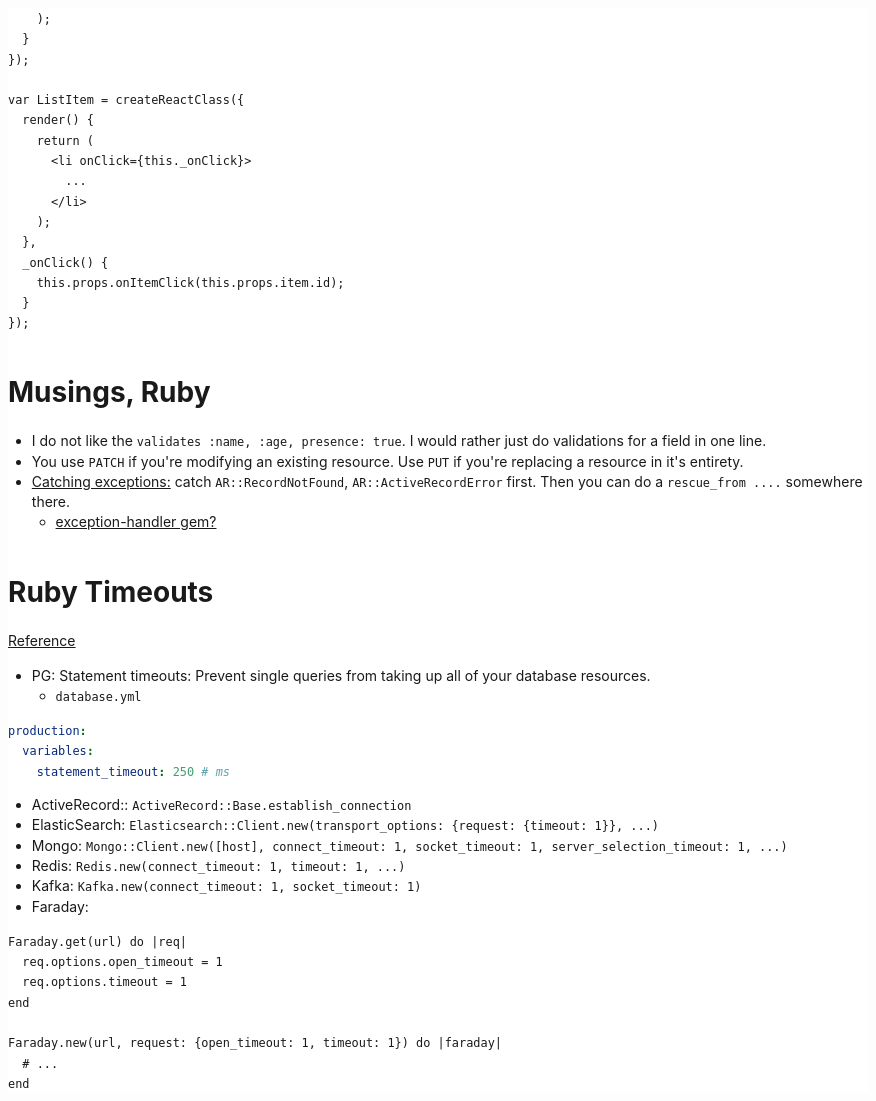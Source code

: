 ```
    );
  }
});

var ListItem = createReactClass({
  render() {
    return (
      <li onClick={this._onClick}>
        ...
      </li>
    );
  },
  _onClick() {
    this.props.onItemClick(this.props.item.id);
  }
});
```

# Musings, Ruby

- I do not like the `validates :name, :age, presence: true`. I would rather just do validations for a field in one line.
- You use `PATCH` if you're modifying an existing resource. Use `PUT` if you're replacing a resource in it's entirety.
- [Catching exceptions:](https://stackoverflow.com/questions/3694153/catch-all-exceptions-in-a-rails-controller?noredirect=1&lq=1) catch `AR::RecordNotFound`, `AR::ActiveRecordError` first. Then you can do a `rescue_from ....` somewhere there.
  - [exception-handler gem?](https://github.com/richpeck/exception_handler)

# Ruby Timeouts
[Reference](https://github.com/ankane/the-ultimate-guide-to-ruby-timeouts)

- PG: Statement timeouts: Prevent single queries from taking up all of your database resources.
  - `database.yml`

``` yml
production:
  variables:
    statement_timeout: 250 # ms
```

- ActiveRecord:: `ActiveRecord::Base.establish_connection`
- ElasticSearch: `Elasticsearch::Client.new(transport_options: {request: {timeout: 1}}, ...)`
- Mongo: `Mongo::Client.new([host], connect_timeout: 1, socket_timeout: 1, server_selection_timeout: 1, ...)`
- Redis: `Redis.new(connect_timeout: 1, timeout: 1, ...)`
- Kafka: `Kafka.new(connect_timeout: 1, socket_timeout: 1)`
- Faraday:

```
Faraday.get(url) do |req|
  req.options.open_timeout = 1
  req.options.timeout = 1
end

Faraday.new(url, request: {open_timeout: 1, timeout: 1}) do |faraday|
  # ...
end
```
